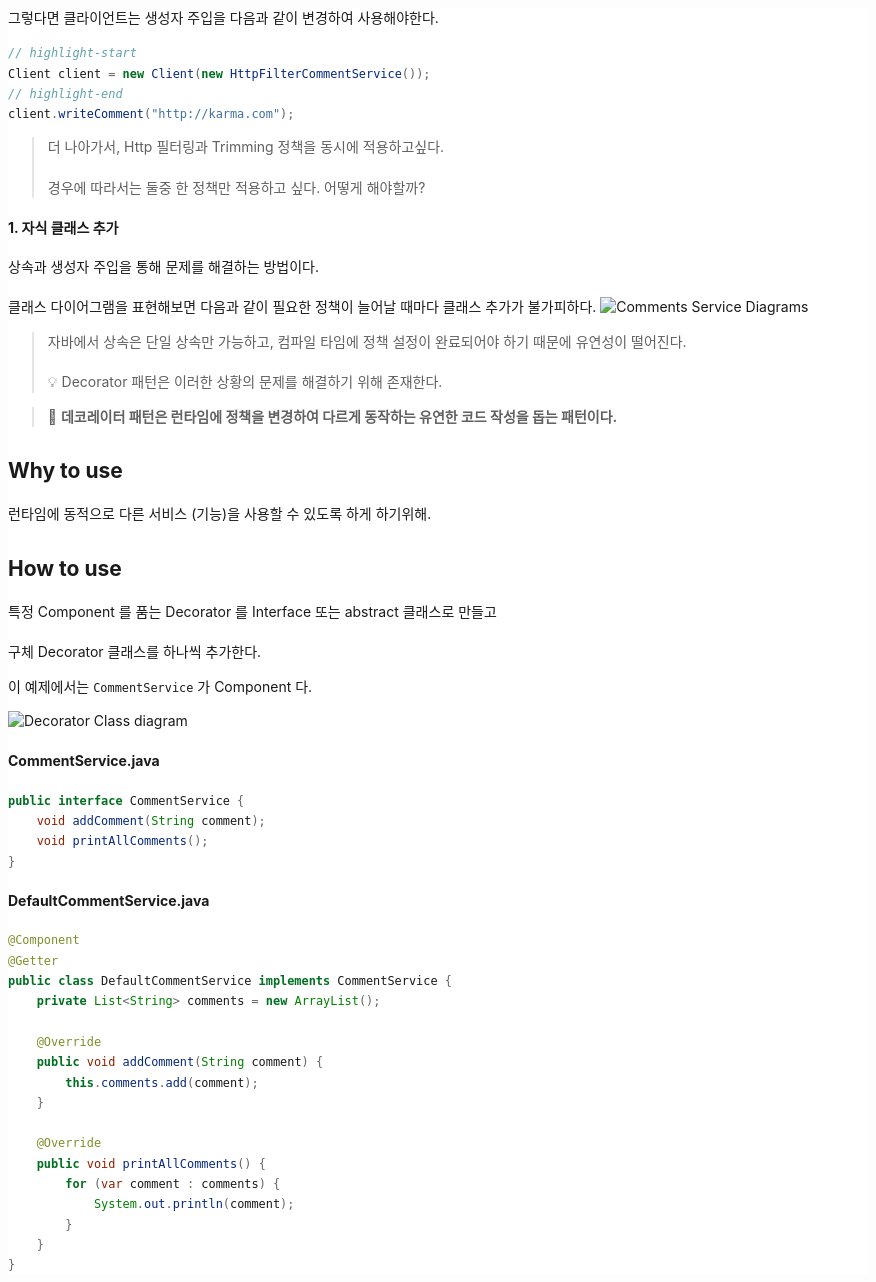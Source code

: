 그렇다면 클라이언트는 생성자 주입을 다음과 같이 변경하여 사용해야한다.
```java
// highlight-start
Client client = new Client(new HttpFilterCommentService());
// highlight-end
client.writeComment("http://karma.com");
```
> 더 나아가서, Http 필터링과 Trimming 정책을 동시에 적용하고싶다. <br></br>
경우에 따라서는 둘중 한 정책만 적용하고 싶다. 어떻게 해야할까?

#### 1. 자식 클래스 추가
상속과 생성자 주입을 통해 문제를 해결하는 방법이다. <br></br>
클래스 다이어그램을 표현해보면 다음과 같이 필요한 정책이 늘어날 때마다 클래스 추가가 불가피하다.
![Comments Service Diagrams](screenshots/Comment_service_diagrams.png)


> 자바에서 상속은 단일 상속만 가능하고, 컴파일 타임에 정책 설정이 완료되어야 하기 때문에 유연성이 떨어진다. <br></br>
> 💡 Decorator 패턴은 이러한 상황의 문제를 해결하기 위해 존재한다.

> 📝 **데코레이터 패턴은 런타임에 정책을 변경하여 다르게 동작하는 유연한 코드 작성을 돕는 패턴이다.**

## Why to use
런타임에 동적으로 다른 서비스 (기능)을 사용할 수 있도록 하게 하기위해.

## How to use
특정 Component 를 품는 Decorator 를 Interface 또는 abstract 클래스로 만들고 <br></br>
구체 Decorator 클래스를 하나씩 추가한다.

이 예제에서는 `CommentService` 가 Component 다.

![Decorator Class diagram](screenshots/decorator_diagram.png)

#### CommentService.java
```java
public interface CommentService {
    void addComment(String comment);
    void printAllComments();
}
```

#### DefaultCommentService.java
```java
@Component
@Getter
public class DefaultCommentService implements CommentService {
    private List<String> comments = new ArrayList();

    @Override
    public void addComment(String comment) {
        this.comments.add(comment);
    }

    @Override
    public void printAllComments() {
        for (var comment : comments) {
            System.out.println(comment);
        }
    }
}

```
